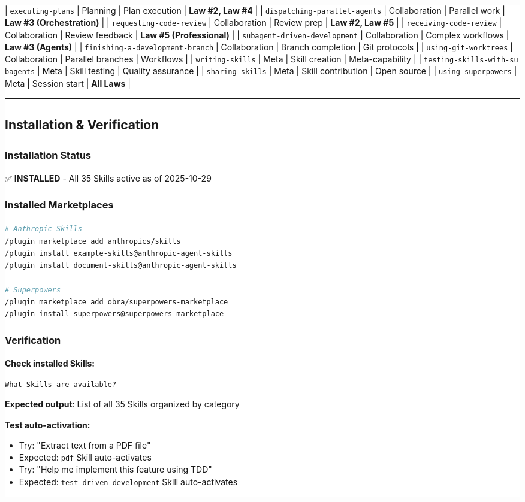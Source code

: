 | `executing-plans` | Planning | Plan execution | **Law #2, Law #4** |
| `dispatching-parallel-agents` | Collaboration | Parallel work | **Law #3 (Orchestration)** |
| `requesting-code-review` | Collaboration | Review prep | **Law #2, Law #5** |
| `receiving-code-review` | Collaboration | Review feedback | **Law #5 (Professional)** |
| `subagent-driven-development` | Collaboration | Complex workflows | **Law #3 (Agents)** |
| `finishing-a-development-branch` | Collaboration | Branch completion | Git protocols |
| `using-git-worktrees` | Collaboration | Parallel branches | Workflows |
| `writing-skills` | Meta | Skill creation | Meta-capability |
| `testing-skills-with-subagents` | Meta | Skill testing | Quality assurance |
| `sharing-skills` | Meta | Skill contribution | Open source |
| `using-superpowers` | Meta | Session start | **All Laws** |

---

## Installation & Verification

### Installation Status

✅ **INSTALLED** - All 35 Skills active as of 2025-10-29

### Installed Marketplaces

```bash
# Anthropic Skills
/plugin marketplace add anthropics/skills
/plugin install example-skills@anthropic-agent-skills
/plugin install document-skills@anthropic-agent-skills

# Superpowers
/plugin marketplace add obra/superpowers-marketplace
/plugin install superpowers@superpowers-marketplace
```

### Verification

**Check installed Skills:**
```
What Skills are available?
```

**Expected output**: List of all 35 Skills organized by category

**Test auto-activation:**
- Try: "Extract text from a PDF file"
- Expected: `pdf` Skill auto-activates
- Try: "Help me implement this feature using TDD"
- Expected: `test-driven-development` Skill auto-activates

---